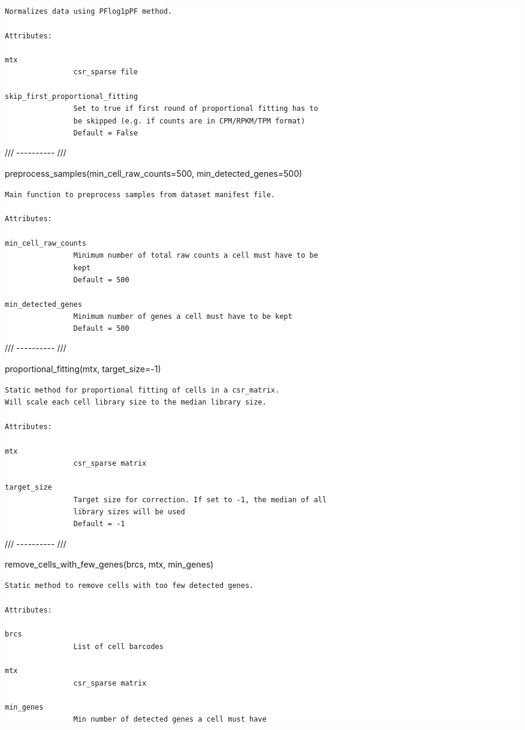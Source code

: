 	Normalizes data using PFlog1pPF method.

	Attributes:

	mtx
					csr_sparse file

	skip_first_proportional_fitting
					Set to true if first round of proportional fitting has to
					be skipped (e.g. if counts are in CPM/RPKM/TPM format)
					Default = False

/// ---------- ///

preprocess_samples(min_cell_raw_counts=500, min_detected_genes=500)

	Main function to preprocess samples from dataset manifest file.

	Attributes:

	min_cell_raw_counts
					Minimum number of total raw counts a cell must have to be
					kept
					Default = 500

	min_detected_genes
					Minimum number of genes a cell must have to be kept
					Default = 500

/// ---------- ///

proportional_fitting(mtx, target_size=-1)

	Static method for proportional fitting of cells in a csr_matrix.
	Will scale each cell library size to the median library size.

	Attributes:

	mtx
					csr_sparse matrix

	target_size
					Target size for correction. If set to -1, the median of all
					library sizes will be used
					Default = -1

/// ---------- ///

remove_cells_with_few_genes(brcs, mtx, min_genes)

	Static method to remove cells with too few detected genes.

	Attributes:

	brcs
					List of cell barcodes

	mtx
					csr_sparse matrix

	min_genes
					Min number of detected genes a cell must have
